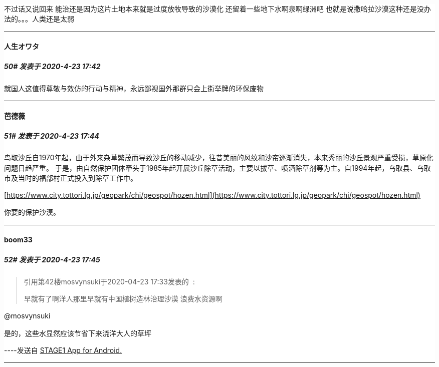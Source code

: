 不过话又说回来 能治还是因为这片土地本来就是过度放牧导致的沙漠化 还留着一些地下水啊泉啊绿洲吧
也就是说撒哈拉沙漠这种还是没办法的。。。人类还是太弱







*****

####  人生オワタ  
##### 50#       发表于 2020-4-23 17:42




就国人这值得尊敬与效仿的行动与精神，永远鄙视国外那群只会上街举牌的环保废物







*****

####  芭德薇  
##### 51#       发表于 2020-4-23 17:44



鸟取沙丘自1970年起，由于外来杂草繁茂而导致沙丘的移动减少，往昔美丽的风纹和沙帘逐渐消失，本来秀丽的沙丘景观严重受损，草原化问题日趋严重。 于是，由自然保护团体牵头于1985年起开展沙丘除草活动，主要以拔草、喷洒除草剂等为主。自1994年起，鸟取县、鸟取市及当时的福部村正式投入到除草工作中。

[https://www.city.tottori.lg.jp/geopark/chi/geospot/hozen.html](https://www.city.tottori.lg.jp/geopark/chi/geospot/hozen.html)

你要的保护沙漠。







*****

####  boom33  
##### 52#       发表于 2020-4-23 17:45



<blockquote>引用第42楼mosvynsuki于2020-04-23 17:33发表的  :

早就有了啊洋人那里早就有中国植树造林治理沙漠 浪费水资源啊</blockquote>
@mosvynsuki

是的，这些水显然应该节省下来浇洋大人的草坪


----发送自 [STAGE1 App for Android.](http://stage1.5j4m.com/?1.33)







*****
